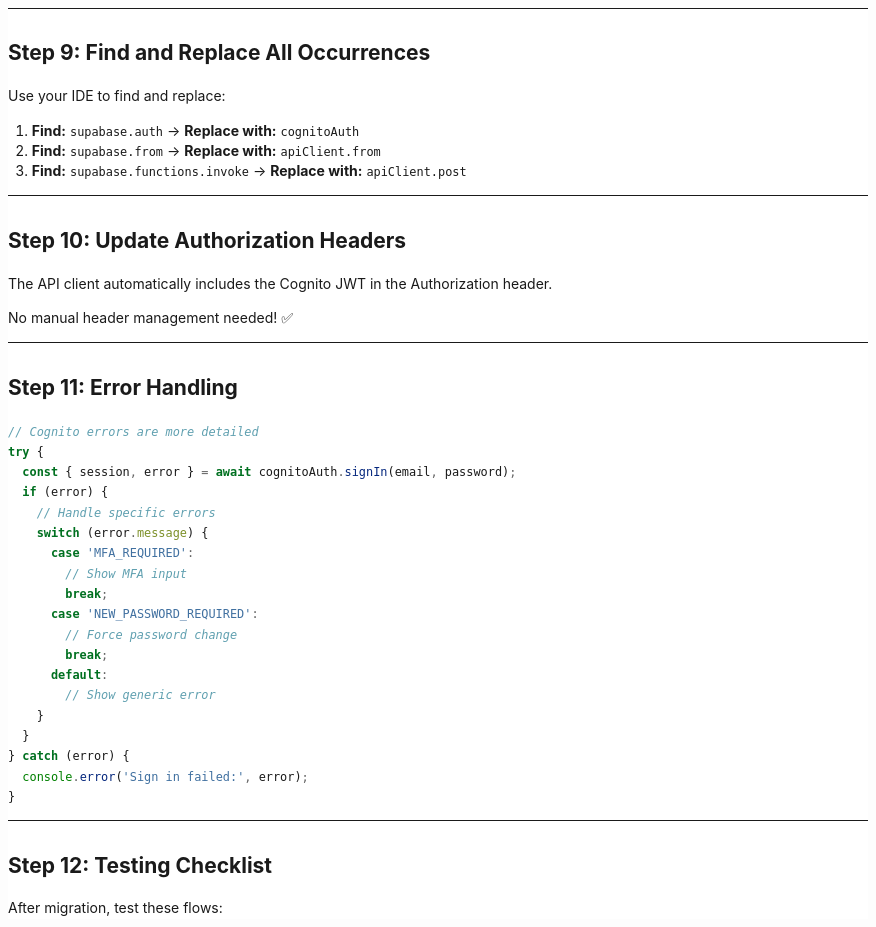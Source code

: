 ```typescript
```

---

## Step 9: Find and Replace All Occurrences

Use your IDE to find and replace:

1. **Find:** `supabase.auth` → **Replace with:** `cognitoAuth`
2. **Find:** `supabase.from` → **Replace with:** `apiClient.from`
3. **Find:** `supabase.functions.invoke` → **Replace with:** `apiClient.post`

---

## Step 10: Update Authorization Headers

The API client automatically includes the Cognito JWT in the Authorization header.

No manual header management needed! ✅

---

## Step 11: Error Handling

```typescript
// Cognito errors are more detailed
try {
  const { session, error } = await cognitoAuth.signIn(email, password);
  if (error) {
    // Handle specific errors
    switch (error.message) {
      case 'MFA_REQUIRED':
        // Show MFA input
        break;
      case 'NEW_PASSWORD_REQUIRED':
        // Force password change
        break;
      default:
        // Show generic error
    }
  }
} catch (error) {
  console.error('Sign in failed:', error);
}
```

---

## Step 12: Testing Checklist

After migration, test these flows:
